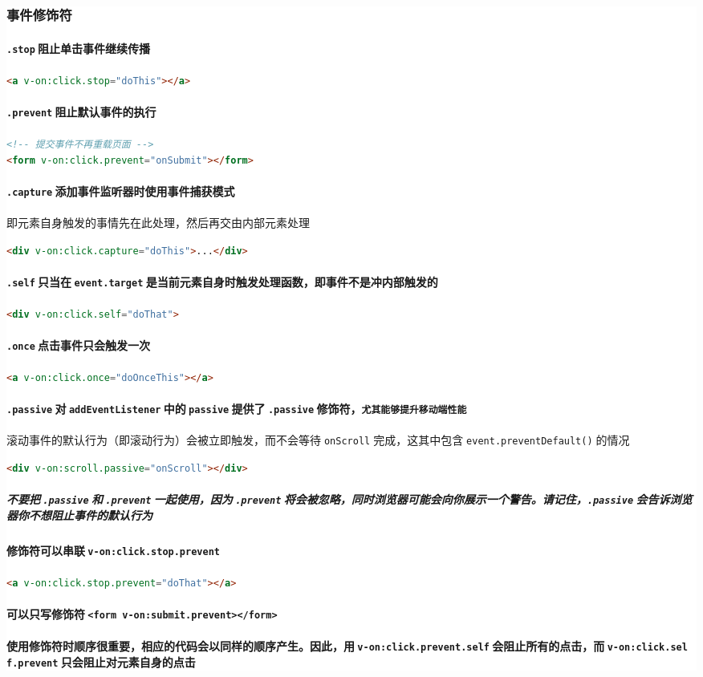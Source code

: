 ### 事件修饰符

#### `.stop` 阻止单击事件继续传播

```html
<a v-on:click.stop="doThis"></a>
```

#### `.prevent` 阻止默认事件的执行

```html
<!-- 提交事件不再重载页面 -->
<form v-on:click.prevent="onSubmit"></form>
```

#### `.capture` 添加事件监听器时使用事件捕获模式

即元素自身触发的事情先在此处理，然后再交由内部元素处理

```html
<div v-on:click.capture="doThis">...</div>
```

#### `.self` 只当在 `event.target` 是当前元素自身时触发处理函数，即事件不是冲内部触发的

```html
<div v-on:click.self="doThat">
```

#### `.once` 点击事件只会触发一次

```html
<a v-on:click.once="doOnceThis"></a>
```

#### `.passive` 对 `addEventListener` 中的 `passive` 提供了 `.passive` 修饰符，`尤其能够提升移动端性能`

滚动事件的默认行为（即滚动行为）会被立即触发，而不会等待 `onScroll` 完成，这其中包含 `event.preventDefault()` 的情况

```html
<div v-on:scroll.passive="onScroll"></div>
```

##### 不要把 `.passive` 和 `.prevent` 一起使用，因为 `.prevent` 将会被忽略，同时浏览器可能会向你展示一个警告。请记住，`.passive` 会告诉浏览器你不想阻止事件的默认行为

#### 修饰符可以串联 `v-on:click.stop.prevent`

```html
<a v-on:click.stop.prevent="doThat"></a>
```

#### 可以只写修饰符 `<form v-on:submit.prevent></form>`

#### 使用修饰符时顺序很重要，相应的代码会以同样的顺序产生。因此，用 `v-on:click.prevent.self` 会**阻止所有的点击**，而 `v-on:click.self.prevent` 只会阻止对元素自身的点击
